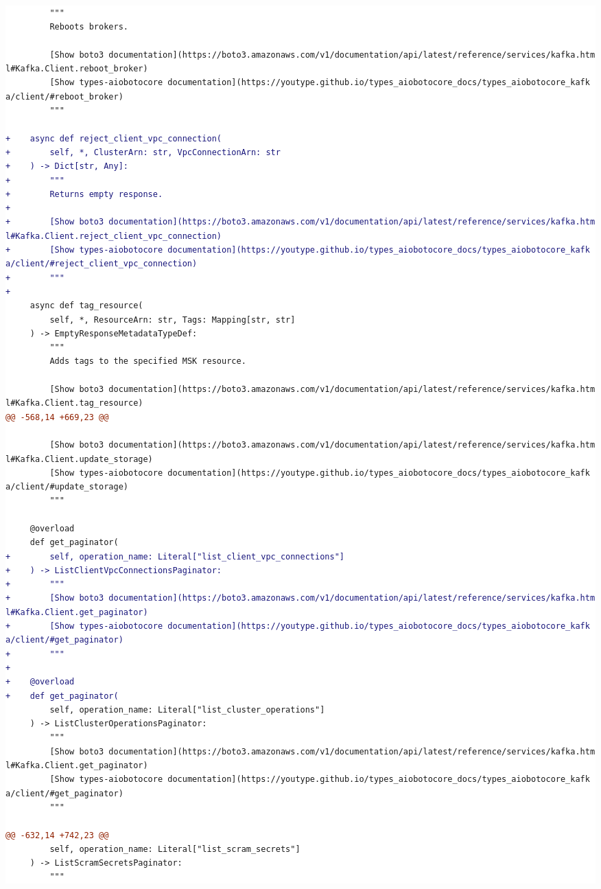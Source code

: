 ```diff
         """
         Reboots brokers.
 
         [Show boto3 documentation](https://boto3.amazonaws.com/v1/documentation/api/latest/reference/services/kafka.html#Kafka.Client.reboot_broker)
         [Show types-aiobotocore documentation](https://youtype.github.io/types_aiobotocore_docs/types_aiobotocore_kafka/client/#reboot_broker)
         """
 
+    async def reject_client_vpc_connection(
+        self, *, ClusterArn: str, VpcConnectionArn: str
+    ) -> Dict[str, Any]:
+        """
+        Returns empty response.
+
+        [Show boto3 documentation](https://boto3.amazonaws.com/v1/documentation/api/latest/reference/services/kafka.html#Kafka.Client.reject_client_vpc_connection)
+        [Show types-aiobotocore documentation](https://youtype.github.io/types_aiobotocore_docs/types_aiobotocore_kafka/client/#reject_client_vpc_connection)
+        """
+
     async def tag_resource(
         self, *, ResourceArn: str, Tags: Mapping[str, str]
     ) -> EmptyResponseMetadataTypeDef:
         """
         Adds tags to the specified MSK resource.
 
         [Show boto3 documentation](https://boto3.amazonaws.com/v1/documentation/api/latest/reference/services/kafka.html#Kafka.Client.tag_resource)
@@ -568,14 +669,23 @@
 
         [Show boto3 documentation](https://boto3.amazonaws.com/v1/documentation/api/latest/reference/services/kafka.html#Kafka.Client.update_storage)
         [Show types-aiobotocore documentation](https://youtype.github.io/types_aiobotocore_docs/types_aiobotocore_kafka/client/#update_storage)
         """
 
     @overload
     def get_paginator(
+        self, operation_name: Literal["list_client_vpc_connections"]
+    ) -> ListClientVpcConnectionsPaginator:
+        """
+        [Show boto3 documentation](https://boto3.amazonaws.com/v1/documentation/api/latest/reference/services/kafka.html#Kafka.Client.get_paginator)
+        [Show types-aiobotocore documentation](https://youtype.github.io/types_aiobotocore_docs/types_aiobotocore_kafka/client/#get_paginator)
+        """
+
+    @overload
+    def get_paginator(
         self, operation_name: Literal["list_cluster_operations"]
     ) -> ListClusterOperationsPaginator:
         """
         [Show boto3 documentation](https://boto3.amazonaws.com/v1/documentation/api/latest/reference/services/kafka.html#Kafka.Client.get_paginator)
         [Show types-aiobotocore documentation](https://youtype.github.io/types_aiobotocore_docs/types_aiobotocore_kafka/client/#get_paginator)
         """
 
@@ -632,14 +742,23 @@
         self, operation_name: Literal["list_scram_secrets"]
     ) -> ListScramSecretsPaginator:
         """
```